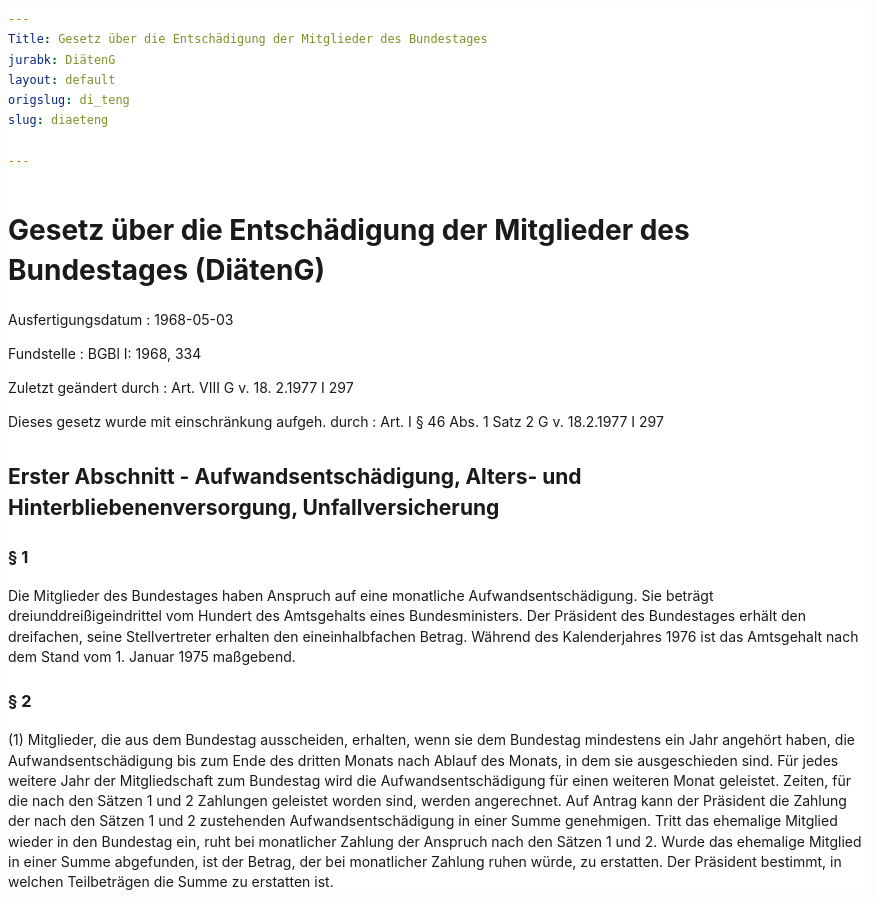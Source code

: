 ```yaml
---
Title: Gesetz über die Entschädigung der Mitglieder des Bundestages
jurabk: DiätenG
layout: default
origslug: di_teng
slug: diaeteng

---
```


# Gesetz über die Entschädigung der Mitglieder des Bundestages (DiätenG)

Ausfertigungsdatum
:   1968-05-03

Fundstelle
:   BGBl I: 1968, 334

Zuletzt geändert durch
:   Art. VIII G v. 18. 2.1977 I 297

Dieses gesetz wurde mit einschränkung aufgeh. durch
:   Art. I § 46 Abs. 1 Satz 2 G v. 18.2.1977 I 297

## Erster Abschnitt - Aufwandsentschädigung, Alters- und Hinterbliebenenversorgung, Unfallversicherung

### § 1

Die Mitglieder des Bundestages haben Anspruch auf eine monatliche
Aufwandsentschädigung. Sie beträgt dreiunddreißigeindrittel vom
Hundert des Amtsgehalts eines Bundesministers. Der Präsident des
Bundestages erhält den dreifachen, seine Stellvertreter erhalten den
eineinhalbfachen Betrag. Während des Kalenderjahres 1976 ist das
Amtsgehalt nach dem Stand vom 1. Januar 1975 maßgebend.

### § 2

(1) Mitglieder, die aus dem Bundestag ausscheiden, erhalten, wenn sie
dem Bundestag mindestens ein Jahr angehört haben, die
Aufwandsentschädigung bis zum Ende des dritten Monats nach Ablauf des
Monats, in dem sie ausgeschieden sind. Für jedes weitere Jahr der
Mitgliedschaft zum Bundestag wird die Aufwandsentschädigung für einen
weiteren Monat geleistet. Zeiten, für die nach den Sätzen 1 und 2
Zahlungen geleistet worden sind, werden angerechnet. Auf Antrag kann
der Präsident die Zahlung der nach den Sätzen 1 und 2 zustehenden
Aufwandsentschädigung in einer Summe genehmigen. Tritt das ehemalige
Mitglied wieder in den Bundestag ein, ruht bei monatlicher Zahlung der
Anspruch nach den Sätzen 1 und 2. Wurde das ehemalige Mitglied in
einer Summe abgefunden, ist der Betrag, der bei monatlicher Zahlung
ruhen würde, zu erstatten. Der Präsident bestimmt, in welchen
Teilbeträgen die Summe zu erstatten ist.
